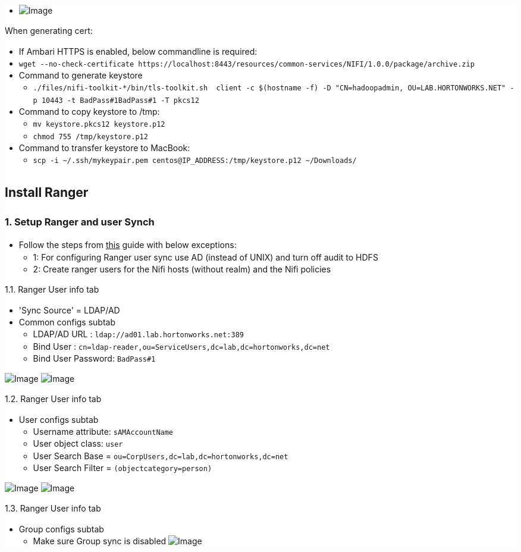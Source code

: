 - ![Image](https://raw.githubusercontent.com/HortonworksUniversity/Security_Labs/master/screenshots/hdf3/nifi-ssl-2.png)

When generating cert:
- If Ambari HTTPS is enabled, below commandline is required:
 - `wget --no-check-certificate https://localhost:8443/resources/common-services/NIFI/1.0.0/package/archive.zip`
- Command to generate keystore
  - `./files/nifi-toolkit-*/bin/tls-toolkit.sh  client -c $(hostname -f) -D "CN=hadoopadmin, OU=LAB.HORTONWORKS.NET" -p 10443 -t BadPass#1BadPass#1 -T pkcs12`
- Command to copy keystore to /tmp:
  - `mv keystore.pkcs12 keystore.p12`
  - `chmod 755 /tmp/keystore.p12`
- Command to transfer keystore to MacBook:
  - `scp -i ~/.ssh/mykeypair.pem centos@IP_ADDRESS:/tmp/keystore.p12 ~/Downloads/`

## Install Ranger


### 1. Setup Ranger and user Synch

- Follow the steps from [this](https://community.hortonworks.com/articles/58769/hdf-20-enable-ranger-authorization-for-hdf-compone.html) guide with below exceptions:
  - 1: For configuring Ranger user sync use AD (instead of UNIX) and turn off audit to HDFS
  - 2: Create ranger users for the Nifi hosts (without realm) and the Nifi policies 

  

1.1. Ranger User info tab
  - 'Sync Source' = LDAP/AD 
  - Common configs subtab
     - LDAP/AD URL : `ldap://ad01.lab.hortonworks.net:389`
     - Bind User : `cn=ldap-reader,ou=ServiceUsers,dc=lab,dc=hortonworks,dc=net`
     - Bind User Password: `BadPass#1`

![Image](https://raw.githubusercontent.com/HortonworksUniversity/Security_Labs/master/screenshots/ali/ranger-213-setup/ranger-213-3.png)
![Image](https://raw.githubusercontent.com/HortonworksUniversity/Security_Labs/master/screenshots/ali/ranger-213-setup/ranger-213-3.5.png)

1.2. Ranger User info tab 
  - User configs subtab
    - Username attribute: `sAMAccountName`
    - User object class: `user`
    - User Search Base = `ou=CorpUsers,dc=lab,dc=hortonworks,dc=net`
    - User Search Filter = `(objectcategory=person)`
    
![Image](https://raw.githubusercontent.com/HortonworksUniversity/Security_Labs/master/screenshots/ali/ranger-213-setup/ranger-213-4.png)
![Image](https://raw.githubusercontent.com/HortonworksUniversity/Security_Labs/master/screenshots/ali/ranger-213-setup/ranger-213-5.png)

1.3. Ranger User info tab 
  - Group configs subtab
    - Make sure Group sync is disabled
![Image](https://raw.githubusercontent.com/HortonworksUniversity/Security_Labs/master/screenshots/ali/ranger-213-setup/ranger-213-6.png)
